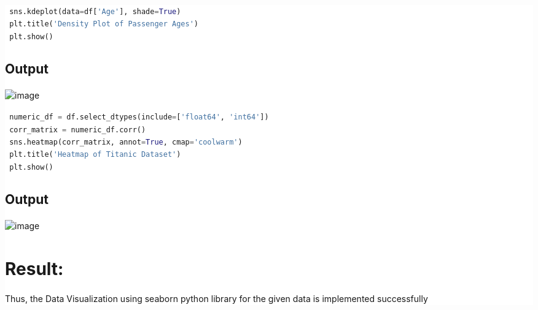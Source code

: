 ```python
 sns.kdeplot(data=df['Age'], shade=True)
 plt.title('Density Plot of Passenger Ages')
 plt.show()
```
## Output
<img width="502" height="398" alt="image" src="https://github.com/user-attachments/assets/a8f74dbe-8f1d-4838-960d-cb65076a7f83" />

```python
 numeric_df = df.select_dtypes(include=['float64', 'int64'])
 corr_matrix = numeric_df.corr()
 sns.heatmap(corr_matrix, annot=True, cmap='coolwarm')
 plt.title('Heatmap of Titanic Dataset')
 plt.show()
```
## Output
<img width="505" height="430" alt="image" src="https://github.com/user-attachments/assets/e70e12d0-dec6-4607-a205-48ff5104001f" />

# Result:
 Thus, the Data Visualization using seaborn python library for the given data is implemented successfully
